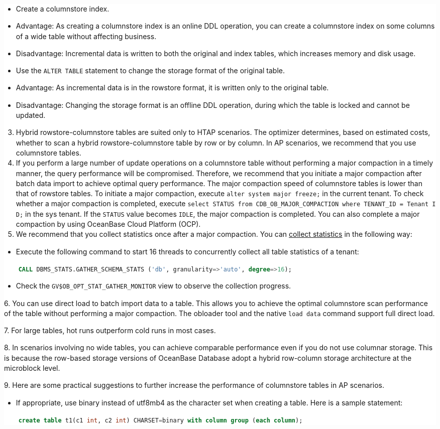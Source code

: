 *   Create a columnstore index.

*   Advantage: As creating a columnstore index is an online DDL operation, you can create a columnstore index on some columns of a wide table without affecting business.
*   Disadvantage: Incremental data is written to both the original and index tables, which increases memory and disk usage.

*   Use the `ALTER TABLE` statement to change the storage format of the original table.

*   Advantage: As incremental data is in the rowstore format, it is written only to the original table.
*   Disadvantage: Changing the storage format is an offline DDL operation, during which the table is locked and cannot be updated.

3.  Hybrid rowstore-columnstore tables are suited only to HTAP scenarios. The optimizer determines, based on estimated costs, whether to scan a hybrid rowstore-columnstore table by row or by column. In AP scenarios, we recommend that you use columnstore tables.
4.  If you perform a large number of update operations on a columnstore table without performing a major compaction in a timely manner, the query performance will be compromised. Therefore, we recommend that you initiate a major compaction after batch data import to achieve optimal query performance. The major compaction speed of columnstore tables is lower than that of rowstore tables. To initiate a major compaction, execute `alter system major freeze;` in the current tenant. To check whether a major compaction is completed, execute `select STATUS from CDB_OB_MAJOR_COMPACTION where TENANT_ID = Tenant ID;` in the sys tenant. If the `STATUS` value becomes `IDLE`, the major compaction is completed. You can also complete a major compaction by using OceanBase Cloud Platform (OCP).
5.  We recommend that you collect statistics once after a major compaction. You can [collect statistics](https://en.oceanbase.com/docs/common-oceanbase-database-10000000001107473) in the following way:

*   Execute the following command to start 16 threads to concurrently collect all table statistics of a tenant:

```sql
    CALL DBMS_STATS.GATHER_SCHEMA_STATS ('db', granularity=>'auto', degree=>16);
```

*   Check the `GV$OB_OPT_STAT_GATHER_MONITOR` view to observe the collection progress.

6\. You can use direct load to batch import data to a table. This allows you to achieve the optimal columnstore scan performance of the table without performing a major compaction. The obloader tool and the native `load data` command support full direct load.

7\. For large tables, hot runs outperform cold runs in most cases.

8\. In scenarios involving no wide tables, you can achieve comparable performance even if you do not use columnar storage. This is because the row-based storage versions of OceanBase Database adopt a hybrid row-column storage architecture at the microblock level.

9\. Here are some practical suggestions to further increase the performance of columnstore tables in AP scenarios.

*   If appropriate, use binary instead of utf8mb4 as the character set when creating a table. Here is a sample statement:

```sql
    create table t1(c1 int, c2 int) CHARSET=binary with column group (each column);
```
